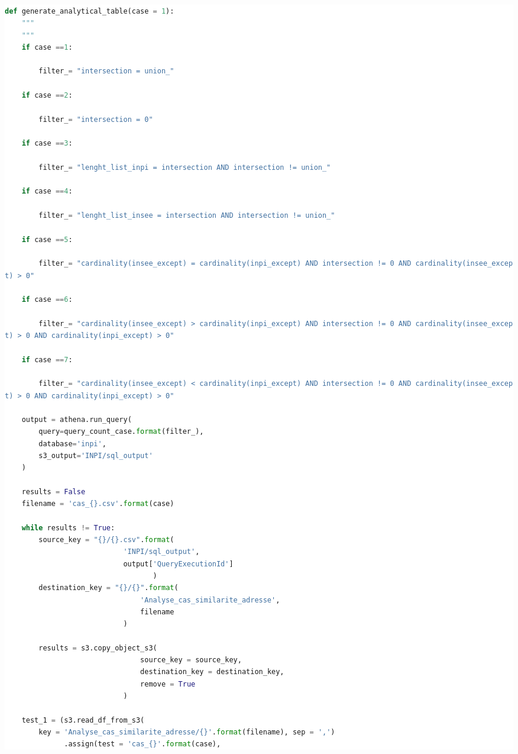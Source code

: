 ```python
def generate_analytical_table(case = 1):
    """
    """
    if case ==1:
        
        filter_= "intersection = union_"
        
    if case ==2:
        
        filter_= "intersection = 0"
    
    if case ==3:
        
        filter_= "lenght_list_inpi = intersection AND intersection != union_"
    
    if case ==4:
        
        filter_= "lenght_list_insee = intersection AND intersection != union_"
    
    if case ==5:
        
        filter_= "cardinality(insee_except) = cardinality(inpi_except) AND intersection != 0 AND cardinality(insee_except) > 0"
    
    if case ==6:
        
        filter_= "cardinality(insee_except) > cardinality(inpi_except) AND intersection != 0 AND cardinality(insee_except) > 0 AND cardinality(inpi_except) > 0"
    
    if case ==7:
        
        filter_= "cardinality(insee_except) < cardinality(inpi_except) AND intersection != 0 AND cardinality(insee_except) > 0 AND cardinality(inpi_except) > 0"

    output = athena.run_query(
        query=query_count_case.format(filter_),
        database='inpi',
        s3_output='INPI/sql_output'
    )

    results = False
    filename = 'cas_{}.csv'.format(case)
    
    while results != True:
        source_key = "{}/{}.csv".format(
                            'INPI/sql_output',
                            output['QueryExecutionId']
                                   )
        destination_key = "{}/{}".format(
                                'Analyse_cas_similarite_adresse',
                                filename
                            )

        results = s3.copy_object_s3(
                                source_key = source_key,
                                destination_key = destination_key,
                                remove = True
                            )

    test_1 = (s3.read_df_from_s3(
        key = 'Analyse_cas_similarite_adresse/{}'.format(filename), sep = ',')
              .assign(test = 'cas_{}'.format(case),
```